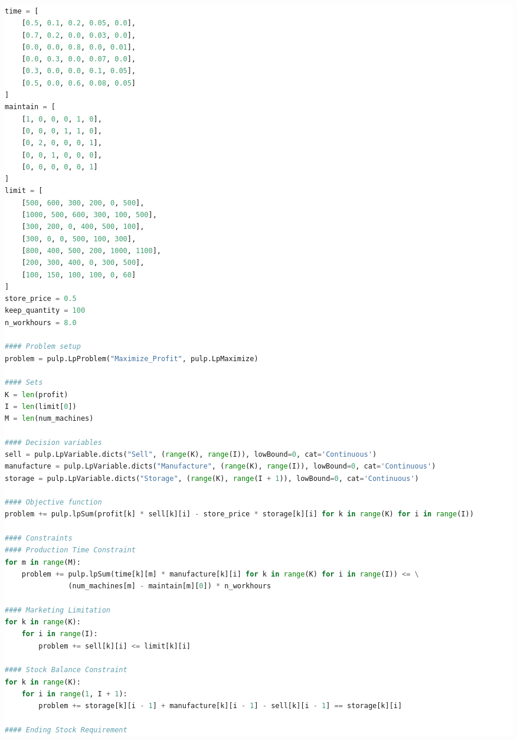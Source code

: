 ```python
time = [
    [0.5, 0.1, 0.2, 0.05, 0.0], 
    [0.7, 0.2, 0.0, 0.03, 0.0],
    [0.0, 0.0, 0.8, 0.0, 0.01],
    [0.0, 0.3, 0.0, 0.07, 0.0],
    [0.3, 0.0, 0.0, 0.1, 0.05], 
    [0.5, 0.0, 0.6, 0.08, 0.05]
]
maintain = [
    [1, 0, 0, 0, 1, 0], 
    [0, 0, 0, 1, 1, 0], 
    [0, 2, 0, 0, 0, 1], 
    [0, 0, 1, 0, 0, 0], 
    [0, 0, 0, 0, 0, 1]
]
limit = [
    [500, 600, 300, 200, 0, 500], 
    [1000, 500, 600, 300, 100, 500], 
    [300, 200, 0, 400, 500, 100],
    [300, 0, 0, 500, 100, 300],
    [800, 400, 500, 200, 1000, 1100],
    [200, 300, 400, 0, 300, 500],
    [100, 150, 100, 100, 0, 60]
]
store_price = 0.5
keep_quantity = 100
n_workhours = 8.0

#### Problem setup
problem = pulp.LpProblem("Maximize_Profit", pulp.LpMaximize)

#### Sets
K = len(profit)
I = len(limit[0])
M = len(num_machines)

#### Decision variables
sell = pulp.LpVariable.dicts("Sell", (range(K), range(I)), lowBound=0, cat='Continuous')
manufacture = pulp.LpVariable.dicts("Manufacture", (range(K), range(I)), lowBound=0, cat='Continuous')
storage = pulp.LpVariable.dicts("Storage", (range(K), range(I + 1)), lowBound=0, cat='Continuous')

#### Objective function
problem += pulp.lpSum(profit[k] * sell[k][i] - store_price * storage[k][i] for k in range(K) for i in range(I))

#### Constraints
#### Production Time Constraint
for m in range(M):
    problem += pulp.lpSum(time[k][m] * manufacture[k][i] for k in range(K) for i in range(I)) <= \
               (num_machines[m] - maintain[m][0]) * n_workhours

#### Marketing Limitation
for k in range(K):
    for i in range(I):
        problem += sell[k][i] <= limit[k][i]

#### Stock Balance Constraint
for k in range(K):
    for i in range(1, I + 1):
        problem += storage[k][i - 1] + manufacture[k][i - 1] - sell[k][i - 1] == storage[k][i]

#### Ending Stock Requirement
```